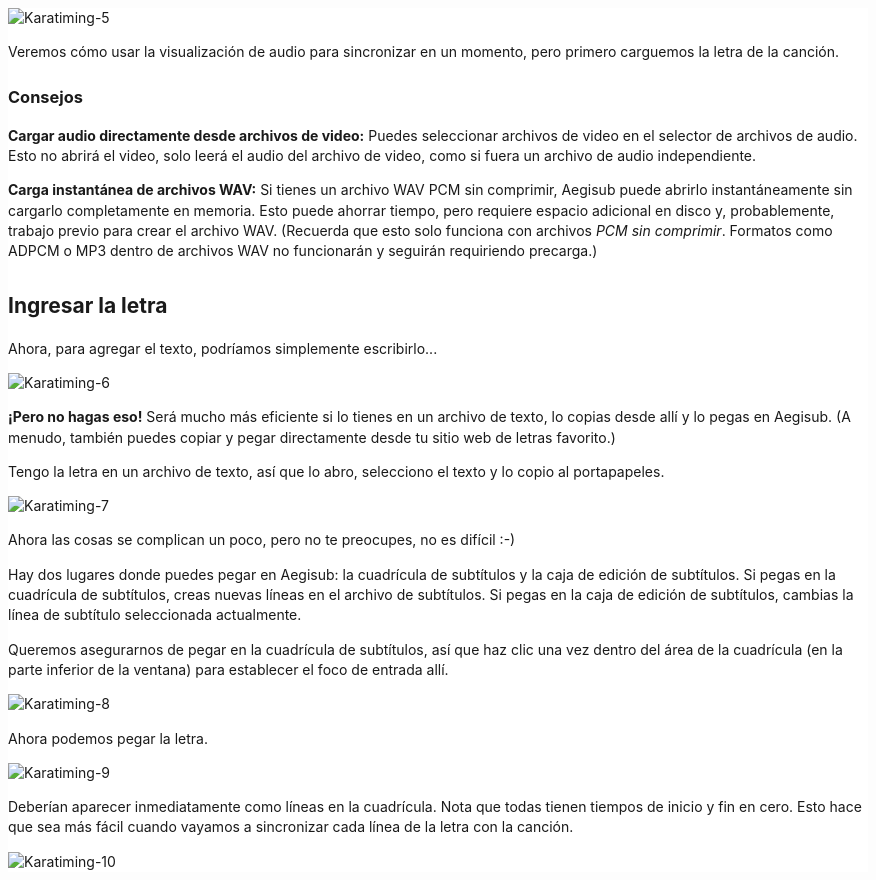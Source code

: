 ![Karatiming-5](/img/3.2/Karatiming-5.png)

Veremos cómo usar la visualización de audio para sincronizar en un momento, pero primero carguemos la letra de la canción.

### Consejos

**Cargar audio directamente desde archivos de video:** Puedes seleccionar archivos de video en el selector de archivos de audio. Esto no abrirá el video, solo leerá el audio del archivo de video, como si fuera un archivo de audio independiente.

**Carga instantánea de archivos WAV:** Si tienes un archivo WAV PCM sin comprimir, Aegisub puede abrirlo instantáneamente sin cargarlo completamente en memoria. Esto puede ahorrar tiempo, pero requiere espacio adicional en disco y, probablemente, trabajo previo para crear el archivo WAV. (Recuerda que esto solo funciona con archivos _PCM sin comprimir_. Formatos como ADPCM o MP3 dentro de archivos WAV no funcionarán y seguirán requiriendo precarga.)

## Ingresar la letra

Ahora, para agregar el texto, podríamos simplemente escribirlo...

![Karatiming-6](/img/3.2/Karatiming-6.png)

**¡Pero no hagas eso!** Será mucho más eficiente si lo tienes en un archivo de texto, lo copias desde allí y lo pegas en Aegisub. (A menudo, también puedes copiar y pegar directamente desde tu sitio web de letras favorito.)

Tengo la letra en un archivo de texto, así que lo abro, selecciono el texto y lo copio al portapapeles.

![Karatiming-7](/img/3.2/Karatiming-7.png)

Ahora las cosas se complican un poco, pero no te preocupes, no es difícil :-)

Hay dos lugares donde puedes pegar en Aegisub: la cuadrícula de subtítulos y la caja de edición de subtítulos. Si pegas en la cuadrícula de subtítulos, creas nuevas líneas en el archivo de subtítulos. Si pegas en la caja de edición de subtítulos, cambias la línea de subtítulo seleccionada actualmente.

Queremos asegurarnos de pegar en la cuadrícula de subtítulos, así que haz clic una vez dentro del área de la cuadrícula (en la parte inferior de la ventana) para establecer el foco de entrada allí.

![Karatiming-8](/img/3.2/Karatiming-8.png)

Ahora podemos pegar la letra.

![Karatiming-9](/img/3.2/Karatiming-9.png)

Deberían aparecer inmediatamente como líneas en la cuadrícula. Nota que todas tienen tiempos de inicio y fin en cero. Esto hace que sea más fácil cuando vayamos a sincronizar cada línea de la letra con la canción.

![Karatiming-10](/img/3.2/Karatiming-10.png)
